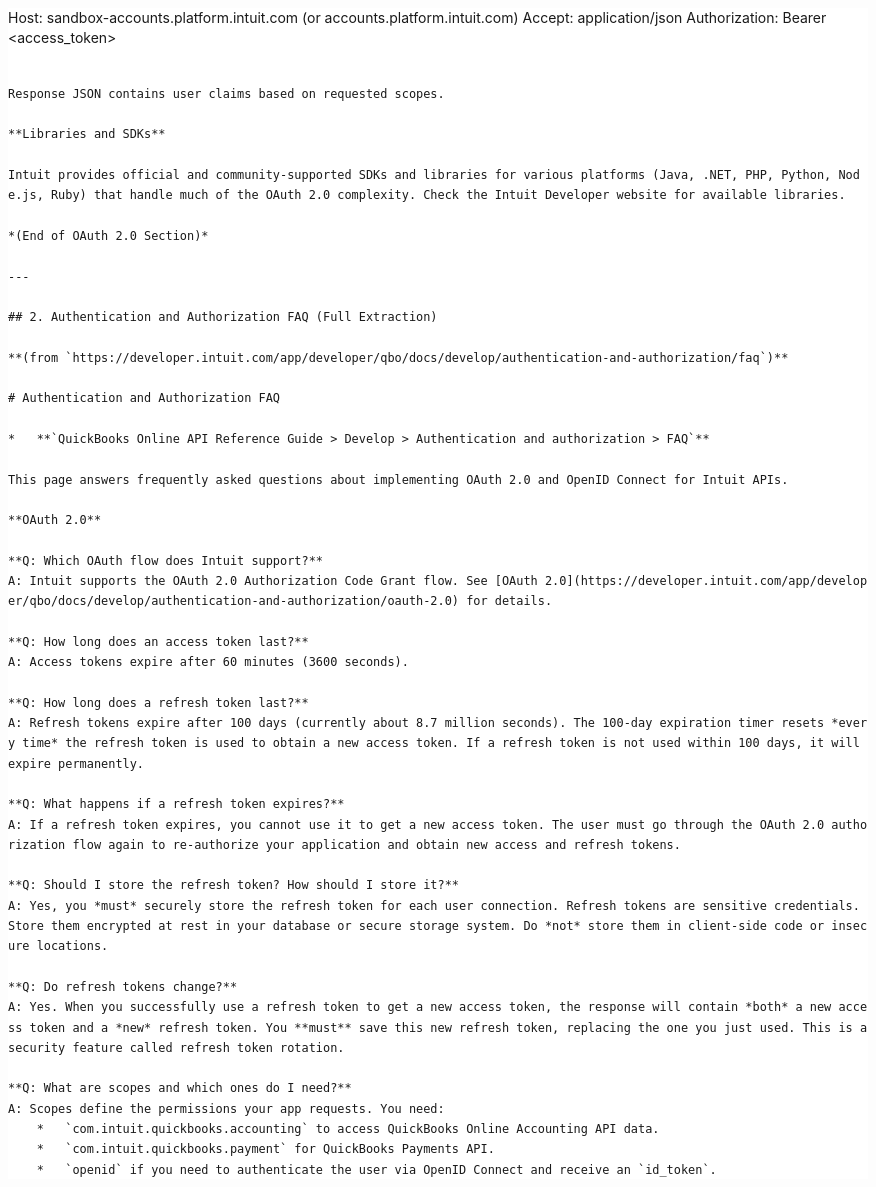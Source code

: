 Host: sandbox-accounts.platform.intuit.com (or accounts.platform.intuit.com)
Accept: application/json
Authorization: Bearer <access_token>
```

Response JSON contains user claims based on requested scopes.

**Libraries and SDKs**

Intuit provides official and community-supported SDKs and libraries for various platforms (Java, .NET, PHP, Python, Node.js, Ruby) that handle much of the OAuth 2.0 complexity. Check the Intuit Developer website for available libraries.

*(End of OAuth 2.0 Section)*

---

## 2. Authentication and Authorization FAQ (Full Extraction)

**(from `https://developer.intuit.com/app/developer/qbo/docs/develop/authentication-and-authorization/faq`)**

# Authentication and Authorization FAQ

*   **`QuickBooks Online API Reference Guide > Develop > Authentication and authorization > FAQ`**

This page answers frequently asked questions about implementing OAuth 2.0 and OpenID Connect for Intuit APIs.

**OAuth 2.0**

**Q: Which OAuth flow does Intuit support?**
A: Intuit supports the OAuth 2.0 Authorization Code Grant flow. See [OAuth 2.0](https://developer.intuit.com/app/developer/qbo/docs/develop/authentication-and-authorization/oauth-2.0) for details.

**Q: How long does an access token last?**
A: Access tokens expire after 60 minutes (3600 seconds).

**Q: How long does a refresh token last?**
A: Refresh tokens expire after 100 days (currently about 8.7 million seconds). The 100-day expiration timer resets *every time* the refresh token is used to obtain a new access token. If a refresh token is not used within 100 days, it will expire permanently.

**Q: What happens if a refresh token expires?**
A: If a refresh token expires, you cannot use it to get a new access token. The user must go through the OAuth 2.0 authorization flow again to re-authorize your application and obtain new access and refresh tokens.

**Q: Should I store the refresh token? How should I store it?**
A: Yes, you *must* securely store the refresh token for each user connection. Refresh tokens are sensitive credentials. Store them encrypted at rest in your database or secure storage system. Do *not* store them in client-side code or insecure locations.

**Q: Do refresh tokens change?**
A: Yes. When you successfully use a refresh token to get a new access token, the response will contain *both* a new access token and a *new* refresh token. You **must** save this new refresh token, replacing the one you just used. This is a security feature called refresh token rotation.

**Q: What are scopes and which ones do I need?**
A: Scopes define the permissions your app requests. You need:
    *   `com.intuit.quickbooks.accounting` to access QuickBooks Online Accounting API data.
    *   `com.intuit.quickbooks.payment` for QuickBooks Payments API.
    *   `openid` if you need to authenticate the user via OpenID Connect and receive an `id_token`.
```